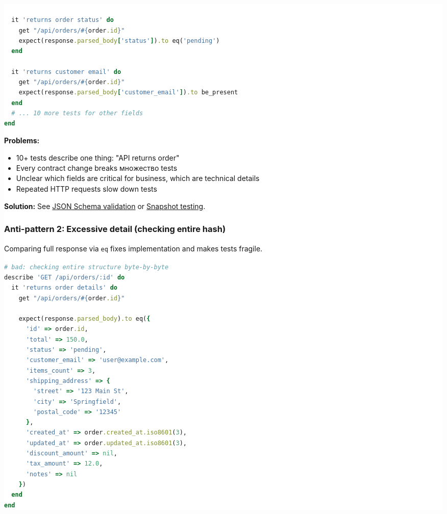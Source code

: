 ```ruby

  it 'returns order status' do
    get "/api/orders/#{order.id}"
    expect(response.parsed_body['status']).to eq('pending')
  end

  it 'returns customer email' do
    get "/api/orders/#{order.id}"
    expect(response.parsed_body['customer_email']).to be_present
  end
  # ... 10 more tests for other fields
end
```

**Problems:**

- 10+ tests describe one thing: "API returns order"
- Every contract change breaks множество tests
- Unclear which fields are critical for business, which are technical details
- Repeated HTTP requests slow down tests

**Solution:** See [JSON Schema validation](#1-json-schema-validation-thoughtbotjson_matchers) or [Snapshot testing](#4-snapshot-testing--fixing-reference-responses).

### Anti-pattern 2: Excessive detail (checking entire hash)

Comparing full response via `eq` fixes implementation and makes tests fragile.

```ruby
# bad: checking entire structure byte-by-byte
describe 'GET /api/orders/:id' do
  it 'returns order details' do
    get "/api/orders/#{order.id}"

    expect(response.parsed_body).to eq({
      'id' => order.id,
      'total' => 150.0,
      'status' => 'pending',
      'customer_email' => 'user@example.com',
      'items_count' => 3,
      'shipping_address' => {
        'street' => '123 Main St',
        'city' => 'Springfield',
        'postal_code' => '12345'
      },
      'created_at' => order.created_at.iso8601(3),
      'updated_at' => order.updated_at.iso8601(3),
      'discount_amount' => nil,
      'tax_amount' => 12.0,
      'notes' => nil
    })
  end
end
```
